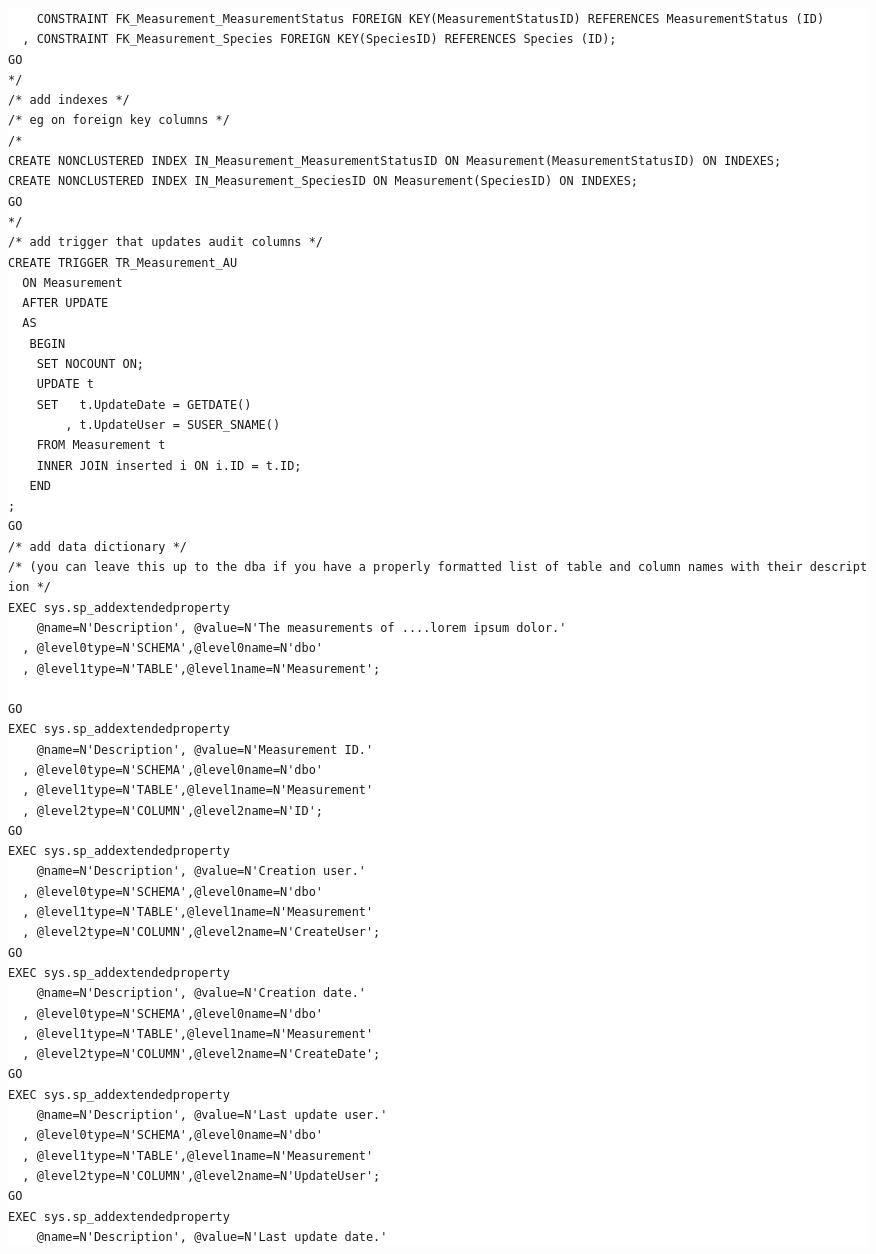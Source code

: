  ```
     CONSTRAINT FK_Measurement_MeasurementStatus FOREIGN KEY(MeasurementStatusID) REFERENCES MeasurementStatus (ID)
   , CONSTRAINT FK_Measurement_Species FOREIGN KEY(SpeciesID) REFERENCES Species (ID);
GO
*/
/* add indexes */
/* eg on foreign key columns */
/*
CREATE NONCLUSTERED INDEX IN_Measurement_MeasurementStatusID ON Measurement(MeasurementStatusID) ON INDEXES;
CREATE NONCLUSTERED INDEX IN_Measurement_SpeciesID ON Measurement(SpeciesID) ON INDEXES;
GO
*/
/* add trigger that updates audit columns */
CREATE TRIGGER TR_Measurement_AU
   ON Measurement
   AFTER UPDATE
   AS
    BEGIN
     SET NOCOUNT ON;
     UPDATE t
     SET   t.UpdateDate = GETDATE()
         , t.UpdateUser = SUSER_SNAME()
     FROM Measurement t
     INNER JOIN inserted i ON i.ID = t.ID;
    END
;
GO
/* add data dictionary */
/* (you can leave this up to the dba if you have a properly formatted list of table and column names with their description */
EXEC sys.sp_addextendedproperty
     @name=N'Description', @value=N'The measurements of ....lorem ipsum dolor.'
   , @level0type=N'SCHEMA',@level0name=N'dbo'
   , @level1type=N'TABLE',@level1name=N'Measurement';
 
GO
EXEC sys.sp_addextendedproperty
     @name=N'Description', @value=N'Measurement ID.'
   , @level0type=N'SCHEMA',@level0name=N'dbo'
   , @level1type=N'TABLE',@level1name=N'Measurement'
   , @level2type=N'COLUMN',@level2name=N'ID';
GO
EXEC sys.sp_addextendedproperty
     @name=N'Description', @value=N'Creation user.'
   , @level0type=N'SCHEMA',@level0name=N'dbo'
   , @level1type=N'TABLE',@level1name=N'Measurement'
   , @level2type=N'COLUMN',@level2name=N'CreateUser';
GO
EXEC sys.sp_addextendedproperty
     @name=N'Description', @value=N'Creation date.'
   , @level0type=N'SCHEMA',@level0name=N'dbo'
   , @level1type=N'TABLE',@level1name=N'Measurement'
   , @level2type=N'COLUMN',@level2name=N'CreateDate';
GO
EXEC sys.sp_addextendedproperty
     @name=N'Description', @value=N'Last update user.'
   , @level0type=N'SCHEMA',@level0name=N'dbo'
   , @level1type=N'TABLE',@level1name=N'Measurement'
   , @level2type=N'COLUMN',@level2name=N'UpdateUser';
GO
EXEC sys.sp_addextendedproperty
     @name=N'Description', @value=N'Last update date.'
 ```